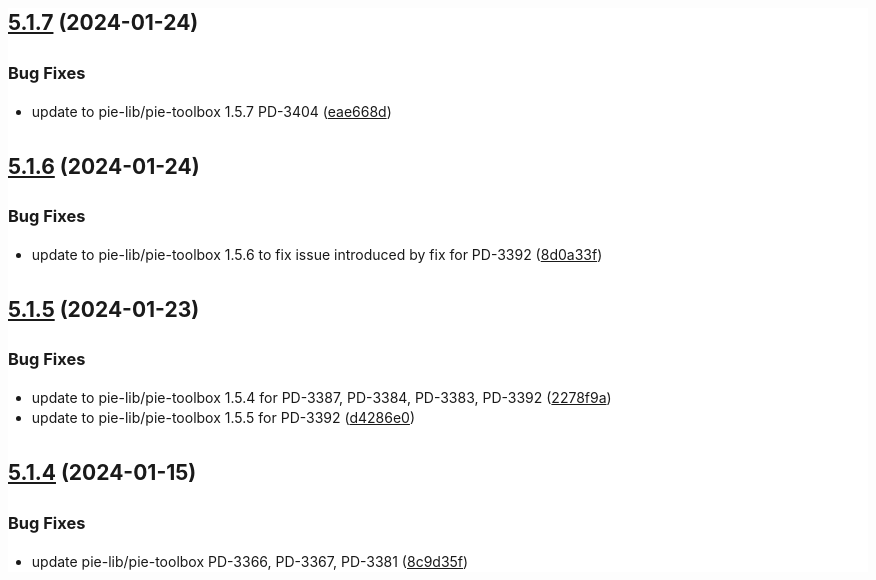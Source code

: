 



## [5.1.7](https://github.com/pie-framework/pie-elements/compare/@pie-element/ruler@5.1.6...@pie-element/ruler@5.1.7) (2024-01-24)


### Bug Fixes

* update to pie-lib/pie-toolbox 1.5.7 PD-3404 ([eae668d](https://github.com/pie-framework/pie-elements/commit/eae668d980ef4731af5eceb3e70329b7621a232b))





## [5.1.6](https://github.com/pie-framework/pie-elements/compare/@pie-element/ruler@5.1.5...@pie-element/ruler@5.1.6) (2024-01-24)


### Bug Fixes

* update to pie-lib/pie-toolbox 1.5.6 to fix issue introduced by fix for PD-3392 ([8d0a33f](https://github.com/pie-framework/pie-elements/commit/8d0a33f51a5ebe442eb824749cb419bf23c44d28))





## [5.1.5](https://github.com/pie-framework/pie-elements/compare/@pie-element/ruler@5.1.4...@pie-element/ruler@5.1.5) (2024-01-23)


### Bug Fixes

* update to pie-lib/pie-toolbox 1.5.4 for PD-3387, PD-3384, PD-3383, PD-3392 ([2278f9a](https://github.com/pie-framework/pie-elements/commit/2278f9a3fdf1bc89ab590f240d926a857339179e))
* update to pie-lib/pie-toolbox 1.5.5 for PD-3392 ([d4286e0](https://github.com/pie-framework/pie-elements/commit/d4286e08a060a73e6de098f87173baaaa88cc997))





## [5.1.4](https://github.com/pie-framework/pie-elements/compare/@pie-element/ruler@5.1.3...@pie-element/ruler@5.1.4) (2024-01-15)


### Bug Fixes

* update pie-lib/pie-toolbox PD-3366, PD-3367, PD-3381 ([8c9d35f](https://github.com/pie-framework/pie-elements/commit/8c9d35ff6f0dad1a161d6a2dba203a169169e562))
